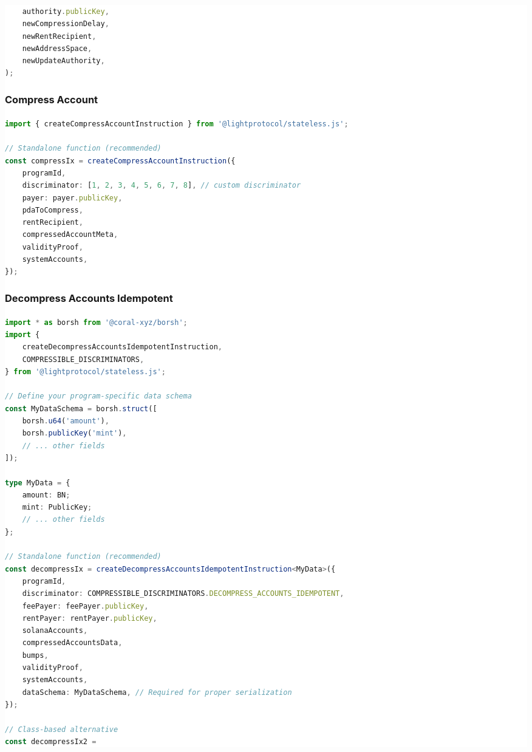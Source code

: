 ```typescript
    authority.publicKey,
    newCompressionDelay,
    newRentRecipient,
    newAddressSpace,
    newUpdateAuthority,
);
```

### Compress Account

```typescript
import { createCompressAccountInstruction } from '@lightprotocol/stateless.js';

// Standalone function (recommended)
const compressIx = createCompressAccountInstruction({
    programId,
    discriminator: [1, 2, 3, 4, 5, 6, 7, 8], // custom discriminator
    payer: payer.publicKey,
    pdaToCompress,
    rentRecipient,
    compressedAccountMeta,
    validityProof,
    systemAccounts,
});
```

### Decompress Accounts Idempotent

```typescript
import * as borsh from '@coral-xyz/borsh';
import {
    createDecompressAccountsIdempotentInstruction,
    COMPRESSIBLE_DISCRIMINATORS,
} from '@lightprotocol/stateless.js';

// Define your program-specific data schema
const MyDataSchema = borsh.struct([
    borsh.u64('amount'),
    borsh.publicKey('mint'),
    // ... other fields
]);

type MyData = {
    amount: BN;
    mint: PublicKey;
    // ... other fields
};

// Standalone function (recommended)
const decompressIx = createDecompressAccountsIdempotentInstruction<MyData>({
    programId,
    discriminator: COMPRESSIBLE_DISCRIMINATORS.DECOMPRESS_ACCOUNTS_IDEMPOTENT,
    feePayer: feePayer.publicKey,
    rentPayer: rentPayer.publicKey,
    solanaAccounts,
    compressedAccountsData,
    bumps,
    validityProof,
    systemAccounts,
    dataSchema: MyDataSchema, // Required for proper serialization
});

// Class-based alternative
const decompressIx2 =
```
